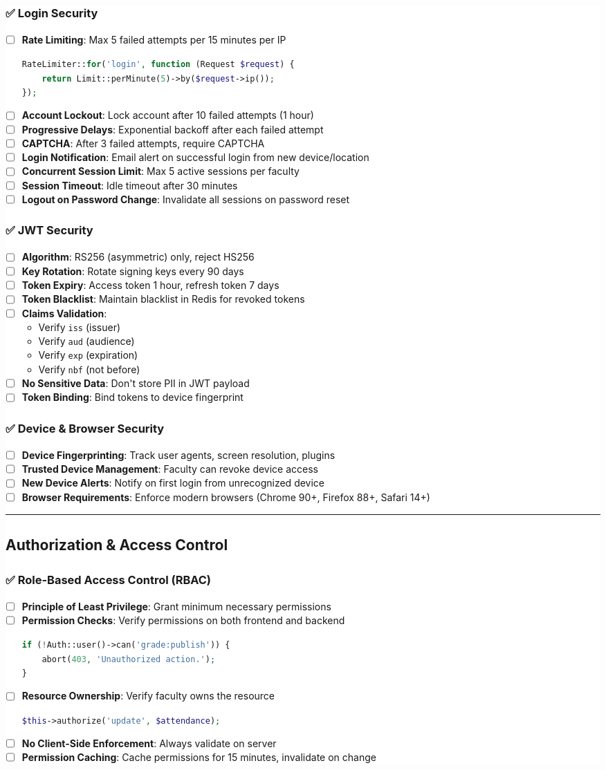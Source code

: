 ### ✅ Login Security

- [ ] **Rate Limiting**: Max 5 failed attempts per 15 minutes per IP
  ```php
  RateLimiter::for('login', function (Request $request) {
      return Limit::perMinute(5)->by($request->ip());
  });
  ```
- [ ] **Account Lockout**: Lock account after 10 failed attempts (1 hour)
- [ ] **Progressive Delays**: Exponential backoff after each failed attempt
- [ ] **CAPTCHA**: After 3 failed attempts, require CAPTCHA
- [ ] **Login Notification**: Email alert on successful login from new device/location
- [ ] **Concurrent Session Limit**: Max 5 active sessions per faculty
- [ ] **Session Timeout**: Idle timeout after 30 minutes
- [ ] **Logout on Password Change**: Invalidate all sessions on password reset

### ✅ JWT Security

- [ ] **Algorithm**: RS256 (asymmetric) only, reject HS256
- [ ] **Key Rotation**: Rotate signing keys every 90 days
- [ ] **Token Expiry**: Access token 1 hour, refresh token 7 days
- [ ] **Token Blacklist**: Maintain blacklist in Redis for revoked tokens
- [ ] **Claims Validation**: 
  - Verify `iss` (issuer)
  - Verify `aud` (audience)
  - Verify `exp` (expiration)
  - Verify `nbf` (not before)
- [ ] **No Sensitive Data**: Don't store PII in JWT payload
- [ ] **Token Binding**: Bind tokens to device fingerprint

### ✅ Device & Browser Security

- [ ] **Device Fingerprinting**: Track user agents, screen resolution, plugins
- [ ] **Trusted Device Management**: Faculty can revoke device access
- [ ] **New Device Alerts**: Notify on first login from unrecognized device
- [ ] **Browser Requirements**: Enforce modern browsers (Chrome 90+, Firefox 88+, Safari 14+)

---

## Authorization & Access Control

### ✅ Role-Based Access Control (RBAC)

- [ ] **Principle of Least Privilege**: Grant minimum necessary permissions
- [ ] **Permission Checks**: Verify permissions on both frontend and backend
  ```php
  if (!Auth::user()->can('grade:publish')) {
      abort(403, 'Unauthorized action.');
  }
  ```
- [ ] **Resource Ownership**: Verify faculty owns the resource
  ```php
  $this->authorize('update', $attendance);
  ```
- [ ] **No Client-Side Enforcement**: Always validate on server
- [ ] **Permission Caching**: Cache permissions for 15 minutes, invalidate on change
